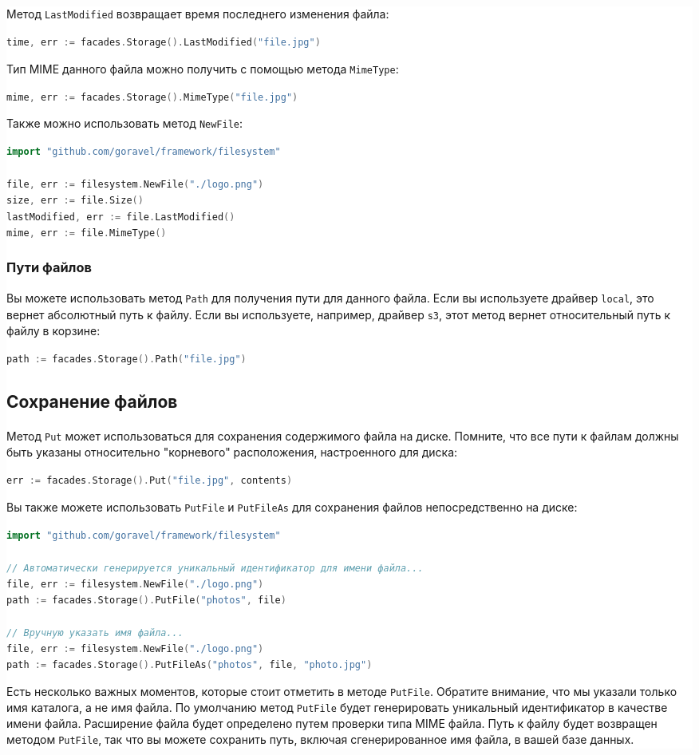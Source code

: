 Метод `LastModified` возвращает время последнего изменения файла:

```go
time, err := facades.Storage().LastModified("file.jpg")
```

Тип MIME данного файла можно получить с помощью метода `MimeType`:

```go
mime, err := facades.Storage().MimeType("file.jpg")
```

Также можно использовать метод `NewFile`:

```go
import "github.com/goravel/framework/filesystem"

file, err := filesystem.NewFile("./logo.png")
size, err := file.Size()
lastModified, err := file.LastModified()
mime, err := file.MimeType()
```

### Пути файлов

Вы можете использовать метод `Path` для получения пути для данного файла. Если вы используете драйвер `local`, это вернет абсолютный путь к файлу. Если вы используете, например, драйвер `s3`, этот метод вернет относительный путь к файлу в корзине:

```go
path := facades.Storage().Path("file.jpg")
```

## Сохранение файлов

Метод `Put` может использоваться для сохранения содержимого файла на диске. Помните, что все пути к файлам должны быть указаны относительно "корневого" расположения, настроенного для диска:

```go
err := facades.Storage().Put("file.jpg", contents)
```

Вы также можете использовать `PutFile` и `PutFileAs` для сохранения файлов непосредственно на диске:

```go
import "github.com/goravel/framework/filesystem"

// Автоматически генерируется уникальный идентификатор для имени файла...
file, err := filesystem.NewFile("./logo.png")
path := facades.Storage().PutFile("photos", file)

// Вручную указать имя файла...
file, err := filesystem.NewFile("./logo.png")
path := facades.Storage().PutFileAs("photos", file, "photo.jpg")
```

Есть несколько важных моментов, которые стоит отметить в методе `PutFile`. Обратите внимание, что мы указали только имя каталога, а не имя файла. По умолчанию метод `PutFile` будет генерировать уникальный идентификатор в качестве имени файла. Расширение файла будет определено путем проверки типа MIME файла. Путь к файлу будет возвращен методом `PutFile`, так что вы можете сохранить путь, включая сгенерированное имя файла, в вашей базе данных.

